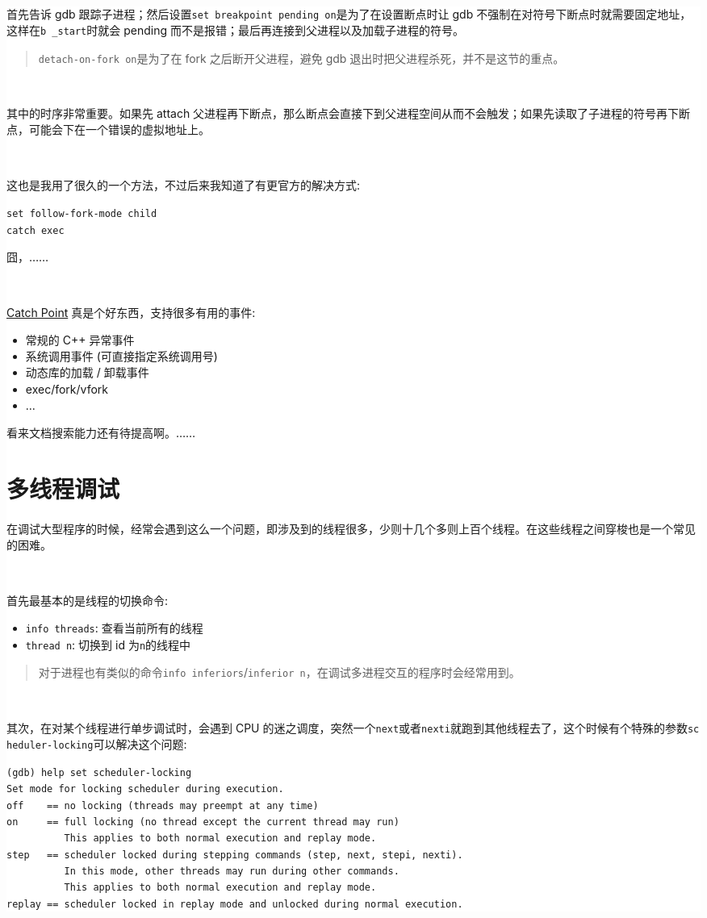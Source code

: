 首先告诉 gdb 跟踪子进程；然后设置`set breakpoint pending on`是为了在设置断点时让 gdb 不强制在对符号下断点时就需要固定地址，这样在`b _start`时就会 pending 而不是报错；最后再连接到父进程以及加载子进程的符号。

> `detach-on-fork on`是为了在 fork 之后断开父进程，避免 gdb 退出时把父进程杀死，并不是这节的重点。

 

其中的时序非常重要。如果先 attach 父进程再下断点，那么断点会直接下到父进程空间从而不会触发；如果先读取了子进程的符号再下断点，可能会下在一个错误的虚拟地址上。

 

这也是我用了很久的一个方法，不过后来我知道了有更官方的解决方式:

```
set follow-fork-mode child
catch exec

```

囧，……

 

[Catch Point](https://www.zeuthen.desy.de/dv/documentation/unixguide/infohtml/gdb/Set-Catchpoints.html) 真是个好东西，支持很多有用的事件:

*   常规的 C++ 异常事件
*   系统调用事件 (可直接指定系统调用号)
*   动态库的加载 / 卸载事件
*   exec/fork/vfork
*   ...

看来文档搜索能力还有待提高啊。……

多线程调试
=====

在调试大型程序的时候，经常会遇到这么一个问题，即涉及到的线程很多，少则十几个多则上百个线程。在这些线程之间穿梭也是一个常见的困难。

 

首先最基本的是线程的切换命令:

*   `info threads`: 查看当前所有的线程
*   `thread n`: 切换到 id 为`n`的线程中

> 对于进程也有类似的命令`info inferiors`/`inferior n`，在调试多进程交互的程序时会经常用到。

 

其次，在对某个线程进行单步调试时，会遇到 CPU 的迷之调度，突然一个`next`或者`nexti`就跑到其他线程去了，这个时候有个特殊的参数`scheduler-locking`可以解决这个问题:

```
(gdb) help set scheduler-locking
Set mode for locking scheduler during execution.
off    == no locking (threads may preempt at any time)
on     == full locking (no thread except the current thread may run)
          This applies to both normal execution and replay mode.
step   == scheduler locked during stepping commands (step, next, stepi, nexti).
          In this mode, other threads may run during other commands.
          This applies to both normal execution and replay mode.
replay == scheduler locked in replay mode and unlocked during normal execution.

```
